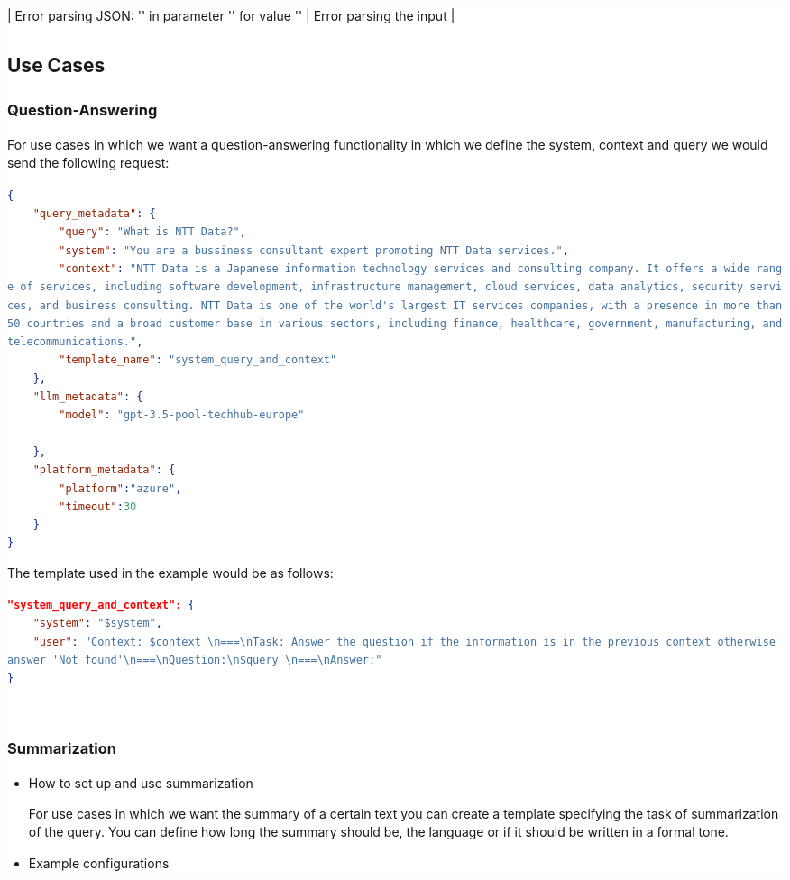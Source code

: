 | Error parsing JSON: '<error>' in parameter '<parameter>' for value '<value>'                                   | Error parsing the input |


## Use Cases

### Question-Answering

For use cases in which we want a question-answering functionality in which we define the system, context and query we would send the following request:

```json
{
    "query_metadata": {
        "query": "What is NTT Data?",
        "system": "You are a bussiness consultant expert promoting NTT Data services.",
        "context": "NTT Data is a Japanese information technology services and consulting company. It offers a wide range of services, including software development, infrastructure management, cloud services, data analytics, security services, and business consulting. NTT Data is one of the world's largest IT services companies, with a presence in more than 50 countries and a broad customer base in various sectors, including finance, healthcare, government, manufacturing, and telecommunications.",
        "template_name": "system_query_and_context"
    },
    "llm_metadata": {
        "model": "gpt-3.5-pool-techhub-europe"
    
    },
    "platform_metadata": {
        "platform":"azure",
        "timeout":30
    }
}
```

The template used in the example would be as follows:

```json
"system_query_and_context": {
    "system": "$system",
    "user": "Context: $context \n===\nTask: Answer the question if the information is in the previous context otherwise answer 'Not found'\n===\nQuestion:\n$query \n===\nAnswer:"
}
```
<br/>

### Summarization

- How to set up and use summarization

    For use cases in which we want the summary of a certain text you can create a template specifying the task of summarization of the query. You can define how long the summary should be, the language or if it should be written in a formal tone.

- Example configurations
